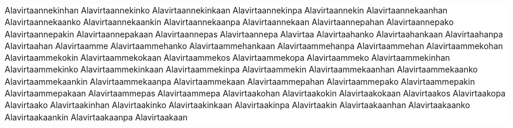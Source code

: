 Alavirtaannekinhan
Alavirtaannekinko
Alavirtaannekinkaan
Alavirtaannekinpa
Alavirtaannekin
Alavirtaannekaanhan
Alavirtaannekaanko
Alavirtaannekaankin
Alavirtaannekaanpa
Alavirtaannekaan
Alavirtaannepahan
Alavirtaannepako
Alavirtaannepakin
Alavirtaannepakaan
Alavirtaannepas
Alavirtaannepa
Alavirtaa
Alavirtaahanko
Alavirtaahankaan
Alavirtaahanpa
Alavirtaahan
Alavirtaamme
Alavirtaammehanko
Alavirtaammehankaan
Alavirtaammehanpa
Alavirtaammehan
Alavirtaammekohan
Alavirtaammekokin
Alavirtaammekokaan
Alavirtaammekos
Alavirtaammekopa
Alavirtaammeko
Alavirtaammekinhan
Alavirtaammekinko
Alavirtaammekinkaan
Alavirtaammekinpa
Alavirtaammekin
Alavirtaammekaanhan
Alavirtaammekaanko
Alavirtaammekaankin
Alavirtaammekaanpa
Alavirtaammekaan
Alavirtaammepahan
Alavirtaammepako
Alavirtaammepakin
Alavirtaammepakaan
Alavirtaammepas
Alavirtaammepa
Alavirtaakohan
Alavirtaakokin
Alavirtaakokaan
Alavirtaakos
Alavirtaakopa
Alavirtaako
Alavirtaakinhan
Alavirtaakinko
Alavirtaakinkaan
Alavirtaakinpa
Alavirtaakin
Alavirtaakaanhan
Alavirtaakaanko
Alavirtaakaankin
Alavirtaakaanpa
Alavirtaakaan